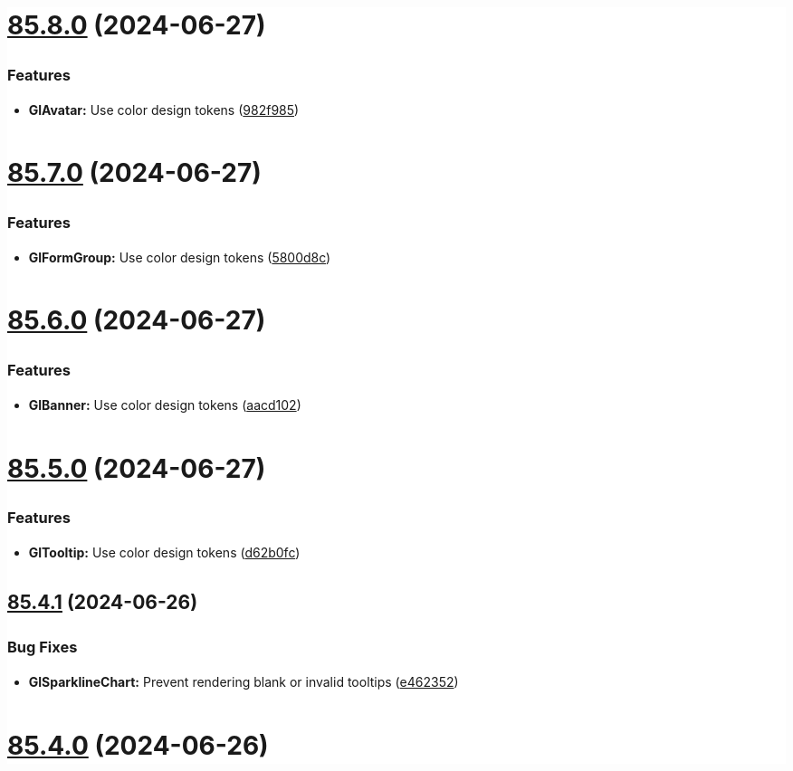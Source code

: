 # [85.8.0](https://gitlab.com/gitlab-org/gitlab-ui/compare/v85.7.0...v85.8.0) (2024-06-27)


### Features

* **GlAvatar:** Use color design tokens ([982f985](https://gitlab.com/gitlab-org/gitlab-ui/commit/982f9857fde7f526ab55fca2a9b82b4f6426aaae))

# [85.7.0](https://gitlab.com/gitlab-org/gitlab-ui/compare/v85.6.0...v85.7.0) (2024-06-27)


### Features

* **GlFormGroup:** Use color design tokens ([5800d8c](https://gitlab.com/gitlab-org/gitlab-ui/commit/5800d8c2cc8be51719ed9c911184717c0f13b0de))

# [85.6.0](https://gitlab.com/gitlab-org/gitlab-ui/compare/v85.5.0...v85.6.0) (2024-06-27)


### Features

* **GlBanner:** Use color design tokens ([aacd102](https://gitlab.com/gitlab-org/gitlab-ui/commit/aacd1023a8412d3fb03de41390c0f61c6c810a6b))

# [85.5.0](https://gitlab.com/gitlab-org/gitlab-ui/compare/v85.4.1...v85.5.0) (2024-06-27)


### Features

* **GlTooltip:** Use color design tokens ([d62b0fc](https://gitlab.com/gitlab-org/gitlab-ui/commit/d62b0fcc07ccefc438e289cf84f5f9cbf6963c62))

## [85.4.1](https://gitlab.com/gitlab-org/gitlab-ui/compare/v85.4.0...v85.4.1) (2024-06-26)


### Bug Fixes

* **GlSparklineChart:** Prevent rendering blank or invalid tooltips ([e462352](https://gitlab.com/gitlab-org/gitlab-ui/commit/e46235217c576aaaed63ca38b30f3fdee3c54a63))

# [85.4.0](https://gitlab.com/gitlab-org/gitlab-ui/compare/v85.3.1...v85.4.0) (2024-06-26)

